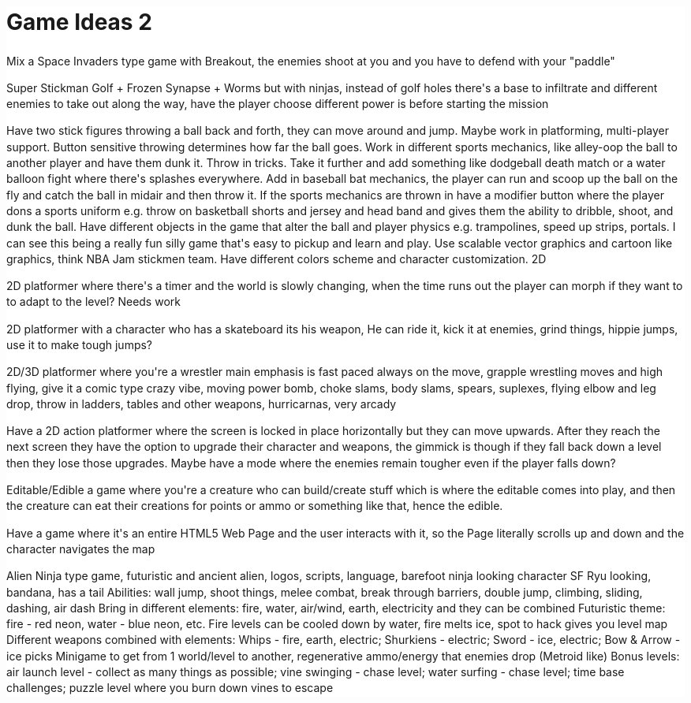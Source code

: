 ```yaml
```


# Game Ideas 2


Mix a Space Invaders type game with Breakout, the enemies shoot at you and you have to defend with your "paddle"

Super Stickman Golf + Frozen Synapse + Worms but with ninjas, instead of golf holes there's a base to infiltrate and different enemies to take out along the way, have the player choose different power is before starting the mission

Have two stick figures throwing a ball back and forth, they can move around and jump. Maybe work in platforming, multi-player support. Button sensitive throwing determines how far the ball goes. Work in different sports mechanics, like alley-oop the ball to another player and have them dunk it. Throw in tricks. Take it further and add something like dodgeball death match or a water balloon fight where there's splashes everywhere. Add in baseball bat mechanics, the player can run and scoop up the ball on the fly and catch the ball in midair and then throw it. If the sports mechanics are thrown in have a modifier button where the player dons a sports uniform e.g. throw on basketball shorts and jersey and head band and gives them the ability to dribble, shoot, and dunk the ball. Have different objects in the game that alter the ball and player physics e.g. trampolines, speed up strips, portals. I can see this being a really fun silly game that's easy to pickup and learn and play. Use scalable vector graphics and cartoon like graphics, think NBA Jam stickmen team. Have different colors scheme and character customization. 2D

2D platformer where there's a timer and the world is slowly changing, when the time runs out the player can morph if they want to to adapt to the level? Needs work

2D platformer with a character who has a skateboard its his weapon, He can ride it, kick it at enemies, grind things, hippie jumps, use it to make tough jumps?

2D/3D platformer where you're a wrestler main emphasis is fast paced always on the move, grapple wrestling moves and high flying, give it a comic type crazy vibe, moving power bomb, choke slams, body slams, spears, suplexes, flying elbow and leg drop, throw in ladders, tables and other weapons, hurricarnas, very arcady

Have a 2D action platformer where the screen is locked in place horizontally but they can move upwards. After they reach the next screen they have the option to upgrade their character and weapons, the gimmick is though if they fall back down a level then they lose those upgrades. Maybe have a mode where the enemies remain tougher even if the player falls down?

Editable/Edible a game where you're a creature who can build/create stuff which is where the editable comes into play, and then the creature can eat their creations for points or ammo or something like that, hence the edible. 

Have a game where it's an entire HTML5 Web Page and the user interacts with it, so the Page literally scrolls up and down and the character navigates the map

Alien Ninja type game, futuristic and ancient alien, logos, scripts, language, barefoot ninja looking character SF Ryu looking, bandana, has a tail
Abilities: wall jump, shoot things, melee combat, break through barriers, double jump, climbing, sliding, dashing, air dash
Bring in different elements: fire, water, air/wind, earth, electricity and they can be combined
Futuristic theme: fire - red neon, water - blue neon, etc.
Fire levels can be cooled down by water, fire melts ice, spot to hack gives you level map
Different weapons combined with elements: Whips - fire, earth, electric; Shurkiens - electric; Sword - ice, electric; Bow & Arrow - ice picks
Minigame to get from 1 world/level to another, regenerative ammo/energy that enemies drop (Metroid like)
Bonus levels: air launch level - collect as many things as possible; vine swinging - chase level; water surfing - chase level; time base challenges; puzzle level where you burn down vines to escape
